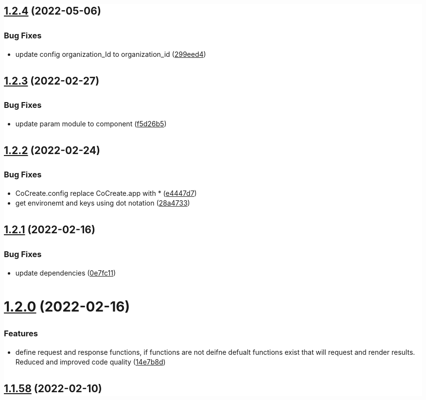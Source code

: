 ## [1.2.4](https://github.com/CoCreate-app/CoCreate-pinterest/compare/v1.2.3...v1.2.4) (2022-05-06)


### Bug Fixes

* update config organization_Id to organization_id ([299eed4](https://github.com/CoCreate-app/CoCreate-pinterest/commit/299eed4c0de676f940c7e04c0717e9f5194ee368))

## [1.2.3](https://github.com/CoCreate-app/CoCreate-pinterest/compare/v1.2.2...v1.2.3) (2022-02-27)


### Bug Fixes

* update param  module to component ([f5d26b5](https://github.com/CoCreate-app/CoCreate-pinterest/commit/f5d26b5ccc2cead6c7dc0739ca9fbd34ae3411c5))

## [1.2.2](https://github.com/CoCreate-app/CoCreate-pinterest/compare/v1.2.1...v1.2.2) (2022-02-24)


### Bug Fixes

* CoCreate.config replace CoCreate.app with * ([e4447d7](https://github.com/CoCreate-app/CoCreate-pinterest/commit/e4447d779f64584f5b775358c4a6f547c5eaff4b))
* get environemt and keys using dot notation ([28a4733](https://github.com/CoCreate-app/CoCreate-pinterest/commit/28a4733dd248c85fc5425ee16abf8151fa922d44))

## [1.2.1](https://github.com/CoCreate-app/CoCreate-pinterest/compare/v1.2.0...v1.2.1) (2022-02-16)


### Bug Fixes

* update dependencies ([0e7fc11](https://github.com/CoCreate-app/CoCreate-pinterest/commit/0e7fc11b188528985ebafd8ef3e25c26bb360aa8))

# [1.2.0](https://github.com/CoCreate-app/CoCreate-pinterest/compare/v1.1.58...v1.2.0) (2022-02-16)


### Features

* define request and response functions, if functions are not deifne defualt functions exist that will request and render results. Reduced and improved code quality ([14e7b8d](https://github.com/CoCreate-app/CoCreate-pinterest/commit/14e7b8d5a9c0ef42624765064a5e3f353dd91344))

## [1.1.58](https://github.com/CoCreate-app/CoCreate-pinterest/compare/v1.1.57...v1.1.58) (2022-02-10)
